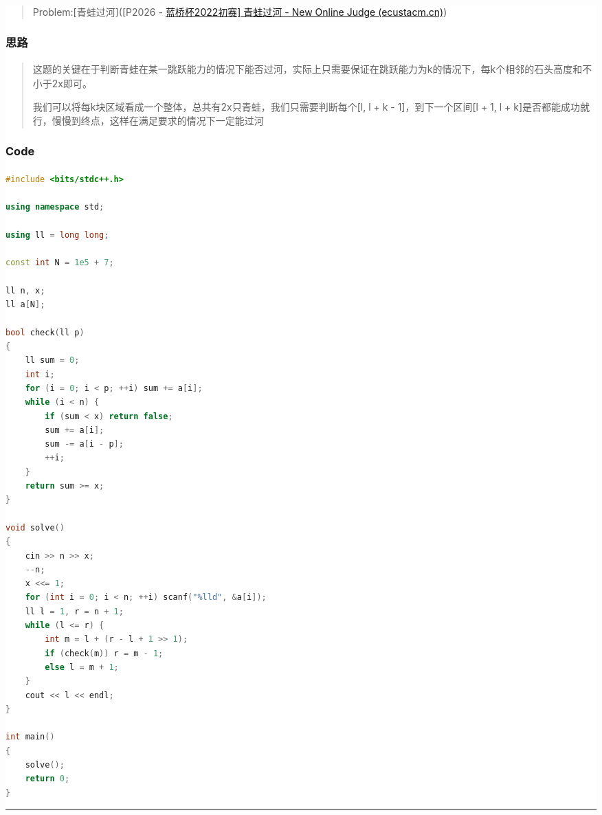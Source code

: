 > Problem:[青蛙过河]([P2026 - [蓝桥杯2022初赛\] 青蛙过河 - New Online Judge (ecustacm.cn)](http://oj.ecustacm.cn/problem.php?id=2026))

### 思路

> 这题的关键在于判断青蛙在某一跳跃能力的情况下能否过河，实际上只需要保证在跳跃能力为k的情况下，每k个相邻的石头高度和不小于2x即可。
>
> 我们可以将每k块区域看成一个整体，总共有2x只青蛙，我们只需要判断每个[l, l + k - 1]，到下一个区间[l + 1, l + k]是否都能成功就行，慢慢到终点，这样在满足要求的情况下一定能过河

### Code

```c++
#include <bits/stdc++.h>

using namespace std;

using ll = long long;

const int N = 1e5 + 7;

ll n, x;
ll a[N];

bool check(ll p)
{
    ll sum = 0;
    int i;
    for (i = 0; i < p; ++i) sum += a[i];
    while (i < n) {
        if (sum < x) return false;
        sum += a[i];
        sum -= a[i - p];
        ++i;
    }
    return sum >= x;
}

void solve()
{
    cin >> n >> x;
    --n;
    x <<= 1;
    for (int i = 0; i < n; ++i) scanf("%lld", &a[i]);
    ll l = 1, r = n + 1;
    while (l <= r) {
        int m = l + (r - l + 1 >> 1);
        if (check(m)) r = m - 1;
        else l = m + 1;
    }
    cout << l << endl;
}

int main()
{
    solve();
    return 0;
}
```

---